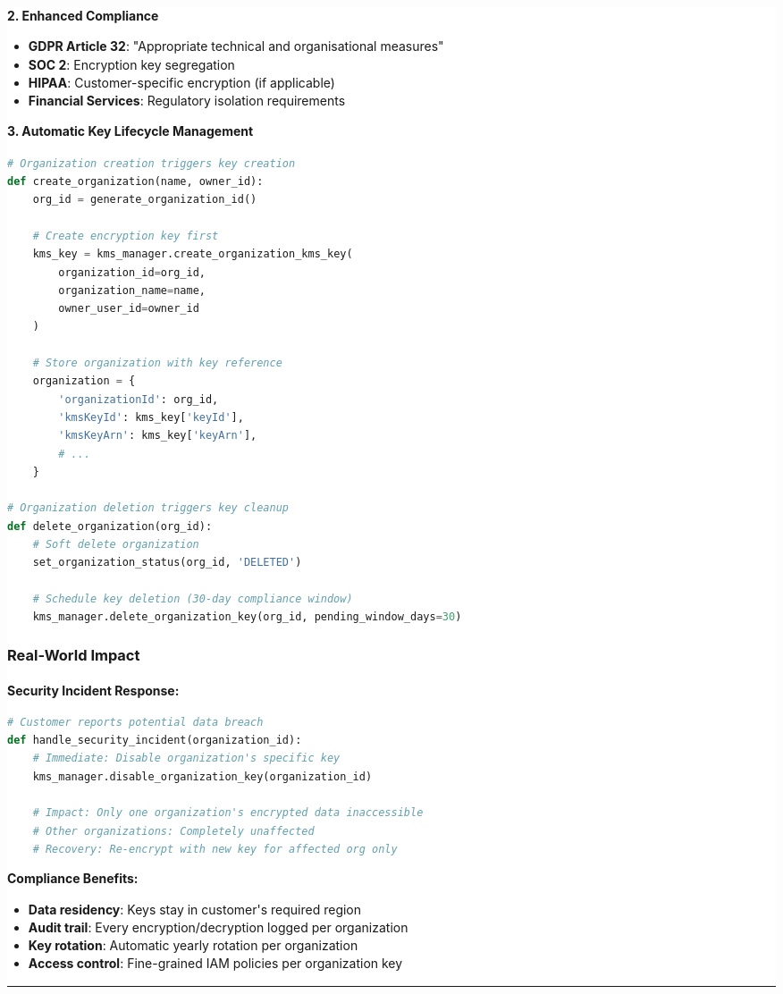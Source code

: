 **2. Enhanced Compliance**
- **GDPR Article 32**: "Appropriate technical and organisational measures"
- **SOC 2**: Encryption key segregation
- **HIPAA**: Customer-specific encryption (if applicable)
- **Financial Services**: Regulatory isolation requirements

**3. Automatic Key Lifecycle Management**
```python
# Organization creation triggers key creation
def create_organization(name, owner_id):
    org_id = generate_organization_id()
    
    # Create encryption key first
    kms_key = kms_manager.create_organization_kms_key(
        organization_id=org_id,
        organization_name=name,
        owner_user_id=owner_id
    )
    
    # Store organization with key reference
    organization = {
        'organizationId': org_id,
        'kmsKeyId': kms_key['keyId'],
        'kmsKeyArn': kms_key['keyArn'],
        # ...
    }

# Organization deletion triggers key cleanup
def delete_organization(org_id):
    # Soft delete organization
    set_organization_status(org_id, 'DELETED')
    
    # Schedule key deletion (30-day compliance window)
    kms_manager.delete_organization_key(org_id, pending_window_days=30)
```

### Real-World Impact

**Security Incident Response:**
```python
# Customer reports potential data breach
def handle_security_incident(organization_id):
    # Immediate: Disable organization's specific key
    kms_manager.disable_organization_key(organization_id)
    
    # Impact: Only one organization's encrypted data inaccessible
    # Other organizations: Completely unaffected
    # Recovery: Re-encrypt with new key for affected org only
```

**Compliance Benefits:**
- **Data residency**: Keys stay in customer's required region
- **Audit trail**: Every encryption/decryption logged per organization
- **Key rotation**: Automatic yearly rotation per organization
- **Access control**: Fine-grained IAM policies per organization key

---
